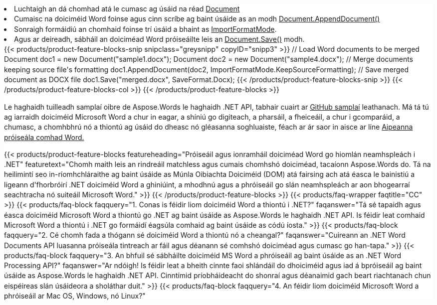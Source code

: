    <li>Luchtaigh an dá chomhad atá le cumasc ag úsáid na réad <a href="https://reference.aspose.com/words/net/aspose.words/document/">Document</a></li>
   <li>Cumaisc na doiciméid Word foinse agus cinn scríbe ag baint úsáide as an modh <a href="https://reference.aspose.com/words/net/aspose.words/document/appenddocument/">Document.AppendDocument()</a></li>
   <li>Sonraigh formáidiú an chomhaid foinse trí úsáid a bhaint as <a href="https://reference.aspose.com/words/net/aspose.words/importformatmode/">ImportFormatMode</a>.</li> 
   <li>Agus ar deireadh, sábháil an doiciméad Word próiseáilte leis an <a href="https://reference.aspose.com/words/net/aspose.words/document/save/#save_3">Document.Save()</a> modh.</li>
</ul>
{{< products/product-feature-blocks-snip
snipclass="greysnipp"
copyID="snipp3"
>}} 
// Load Word documents to be merged
Document doc1 = new Document("sample1.docx");
Document doc2 = new Document("sample4.docx");
// Merge documents keeping source file's formatting
doc1.AppendDocument(doc2, ImportFormatMode.KeepSourceFormatting);
// Save merged document as DOCX file
doc1.Save("merged.docx", SaveFormat.Docx);
{{< /products/product-feature-blocks-snip >}}
{{< /products/product-feature-blocks-col >}}
{{< /products/product-feature-blocks >}}
   <p class="col-lg-12">Le haghaidh tuilleadh samplaí oibre de Aspose.Words le haghaidh .NET API, tabhair cuairt ar <a href="https://github.com/aspose-words/Aspose.Words-for-.NET/tree/master/Examples">GitHub samplaí</a> leathanach. Má tá tú ag iarraidh doiciméid Microsoft Word a chur in eagar, a shíniú go digiteach, a pharsáil, a fheiceáil, a chur i gcomparáid, a chumasc, a chomhbhrú nó a thiontú ag úsáid do dheasc nó gléasanna soghluaiste, féach ar ár saor in aisce ar líne <a href="https://products.aspose.app/words/family">Aipeanna próiseála comhad Word.</a></p>
{{< products/product-feature-blocks
featureheading="Próiseáil agus ionramháil doiciméad Word go hiomlán neamhspleách i .NET"
featuretext="Chomh maith leis an rindreáil matchless agus cumais chomhshó doiciméad, tacaíonn Aspose.Words do. Tá na heilimintí seo in-ríomhchláraithe ag baint úsáide as Múnla Oibiachta Doiciméid (DOM) atá fairsing ach atá éasca le bainistiú a ligeann d'fhorbróirí .NET doiciméid Word a ghiniúint, a mhodhnú agus a phróiseáil go slán neamhspleách ar aon bhogearraí seachtracha nó suiteáil Microsoft Word."
>}} 
   {{< /products/product-feature-blocks >}}
   {{< products/faq-wrapper
   faqtitle="CC"
>}} 
   {{< products/faq-block
 faqquery="1. Conas is féidir liom doiciméid Word a thiontú i .NET?"
 faqanswer="Tá sé tapaidh agus éasca doiciméid Microsoft Word a thiontú go .NET ag baint úsáide as Aspose.Words le haghaidh .NET API. Is féidir leat comhaid Microsoft Word a thiontú i .NET go formáidí éagsúla comhaid ag baint úsáide as códú íosta."
>}} 
   {{< products/faq-block 
 faqquery="2. Cé chomh fada a thógann sé doiciméid Word a thiontú nó a cheangal?"
 faqanswer="Cuireann an .NET Word Documents API luasanna próiseála tintreach ar fáil agus déanann sé comhshó doiciméad agus cumasc go han-tapa."
>}} 
   {{< products/faq-block
 faqquery="3. An bhfuil sé sábháilte doiciméid MS Word a phróiseáil ag baint úsáide as an .NET Word Processing API?"
 faqanswer="Ar ndóigh! Is féidir leat a bheith cinnte faoi shlándáil do dhoiciméid agus iad á bpróiseáil ag baint úsáide as Aspose.Words le haghaidh .NET API. Cinntímid príobháideacht do shonraí agus déanaimid gach beart riachtanach chun eispéireas slán úsáideora a sholáthar duit."
>}} 
   {{< products/faq-block
 faqquery="4. An féidir liom doiciméid Microsoft Word a phróiseáil ar Mac OS, Windows, nó Linux?"